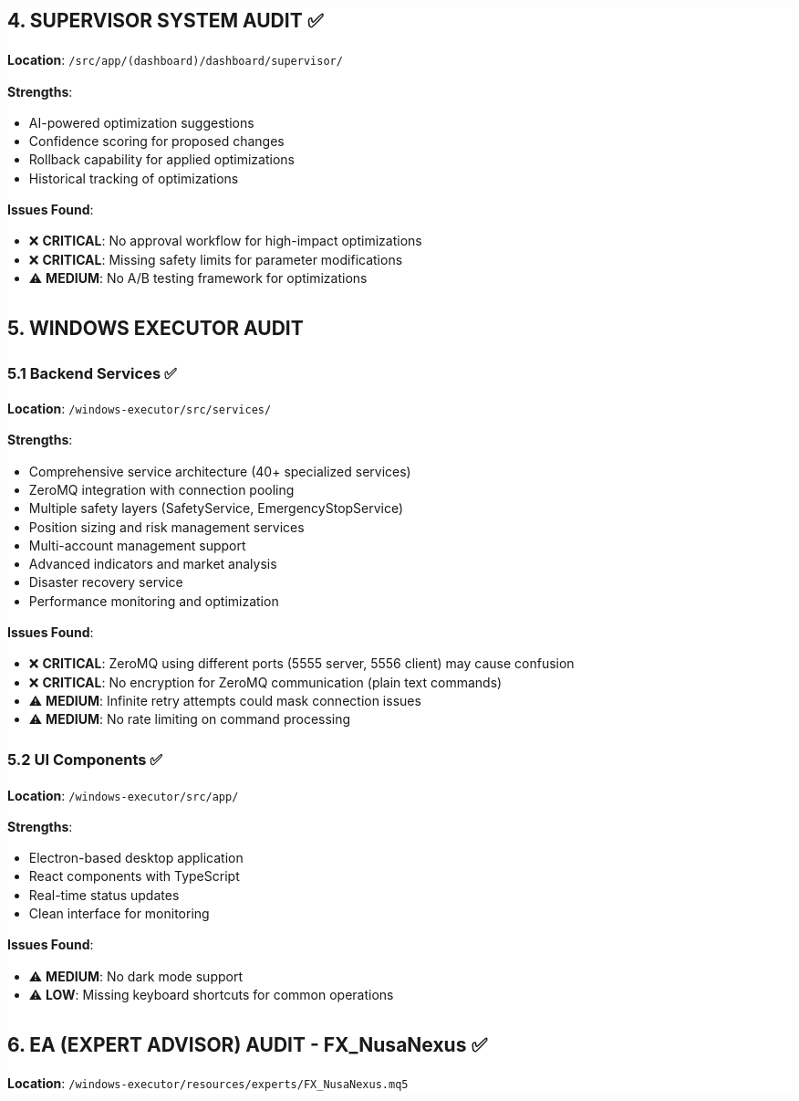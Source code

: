 ## 4. SUPERVISOR SYSTEM AUDIT ✅

**Location**: `/src/app/(dashboard)/dashboard/supervisor/`

**Strengths**:
- AI-powered optimization suggestions
- Confidence scoring for proposed changes
- Rollback capability for applied optimizations
- Historical tracking of optimizations

**Issues Found**:
- ❌ **CRITICAL**: No approval workflow for high-impact optimizations
- ❌ **CRITICAL**: Missing safety limits for parameter modifications
- ⚠️ **MEDIUM**: No A/B testing framework for optimizations

## 5. WINDOWS EXECUTOR AUDIT

### 5.1 Backend Services ✅
**Location**: `/windows-executor/src/services/`

**Strengths**:
- Comprehensive service architecture (40+ specialized services)
- ZeroMQ integration with connection pooling
- Multiple safety layers (SafetyService, EmergencyStopService)
- Position sizing and risk management services
- Multi-account management support
- Advanced indicators and market analysis
- Disaster recovery service
- Performance monitoring and optimization

**Issues Found**:
- ❌ **CRITICAL**: ZeroMQ using different ports (5555 server, 5556 client) may cause confusion
- ❌ **CRITICAL**: No encryption for ZeroMQ communication (plain text commands)
- ⚠️ **MEDIUM**: Infinite retry attempts could mask connection issues
- ⚠️ **MEDIUM**: No rate limiting on command processing

### 5.2 UI Components ✅
**Location**: `/windows-executor/src/app/`

**Strengths**:
- Electron-based desktop application
- React components with TypeScript
- Real-time status updates
- Clean interface for monitoring

**Issues Found**:
- ⚠️ **MEDIUM**: No dark mode support
- ⚠️ **LOW**: Missing keyboard shortcuts for common operations

## 6. EA (EXPERT ADVISOR) AUDIT - FX_NusaNexus ✅

**Location**: `/windows-executor/resources/experts/FX_NusaNexus.mq5`
